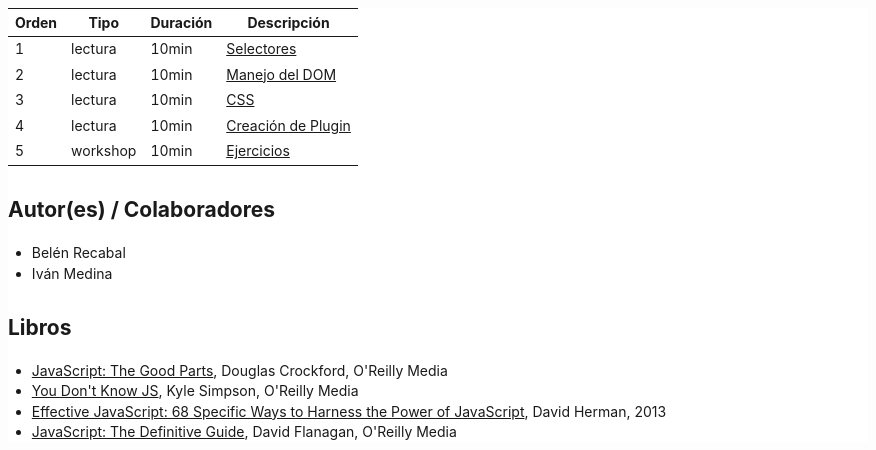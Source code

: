 | Orden | Tipo | Duración | Descripción
|-------|------|----------|-------------
|   1   | lectura  |   10min   | [Selectores](10-jquery/00-selectors)
|   2   | lectura  |   10min   | [Manejo del DOM](10-jquery/01-dom)
|   3   | lectura  |   10min   | [CSS](10-jquery/02-css)
|   4   | lectura  |   10min   | [Creación de Plugin](10-jquery/03-plugin-creation)
|   5   | workshop |   10min   | [Ejercicios](10-jquery/04-exercises)

## Autor(es) / Colaboradores

* Belén Recabal
* Iván Medina

## Libros

* [JavaScript: The Good Parts](http://shop.oreilly.com/product/9780596517748.do),
  Douglas Crockford, O'Reilly Media
* [You Don't Know JS](https://github.com/getify/You-Dont-Know-JS), Kyle Simpson,
  O'Reilly Media
* [Effective JavaScript: 68 Specific Ways to Harness the Power of JavaScript](https://www.amazon.com/Effective-JavaScript-Specific-Software-Development/dp/0321812182/ref=as_li_ss_tl?ie=UTF8&redirect=true&linkCode=ll1&tag=eejs-20&linkId=4c5500843ce7dc958e290bdaeebd739b),
  David Herman, 2013
* [JavaScript: The Definitive Guide](http://shop.oreilly.com/product/9780596805531.do),
  David Flanagan, O'Reilly Media
